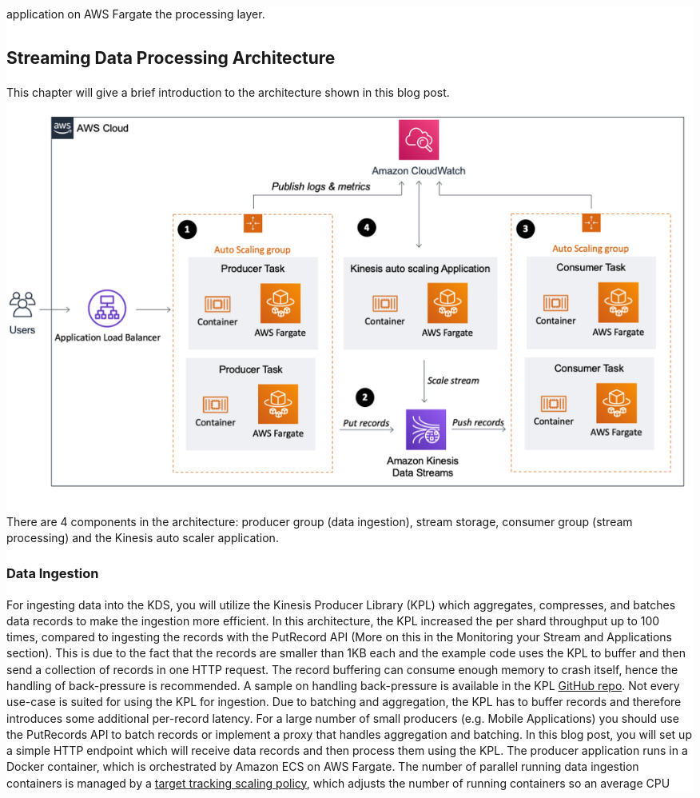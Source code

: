 application on AWS Fargate the processing layer.

## Streaming Data Processing Architecture

This chapter will give a brief introduction to the architecture shown in
this blog post.

![](architecture.png)

There are 4 components in the architecture: producer group (data
ingestion), stream storage, consumer group (stream processing) and the
Kinesis auto scaler application.

### Data Ingestion

For ingesting data into the KDS, you will utilize the Kinesis Producer
Library (KPL) which aggregates, compresses, and batches data records to
make the ingestion more efficient. In this architecture, the KPL
increased the per shard throughput up to 100 times, compared to ingesting
the records with the PutRecord API (More on this in the Monitoring your
Stream and Applications section). This is due to the fact that the
records are smaller than 1KB each and the example code uses the KPL to
buffer and then send a collection of records in one HTTP request. The
record buffering can consume enough memory to crash itself, hence the
handling of back-pressure is recommended. A sample on handling
back-pressure is available in the KPL [GitHub
repo](https://github.com/awslabs/amazon-kinesis-producer#back-pressure).
Not every use-case is suited for using the KPL for ingestion. Due to
batching and aggregation, the KPL has to buffer records and therefore
introduces some additional per-record latency. For a large number of
small producers (e.g. Mobile Applications) you should use the PutRecords
API to batch records or implement a proxy that handles aggregation and
batching. In this blog post, you will set up a simple HTTP endpoint
which will receive data records and then process them using the KPL. The
producer application runs in a Docker container, which is orchestrated
by Amazon ECS on AWS Fargate. The number of parallel running data
ingestion containers is managed by a [target tracking scaling
policy](https://docs.aws.amazon.com/AmazonECS/latest/developerguide/service-autoscaling-targettracking.html),
which adjusts the number of running containers so an average CPU